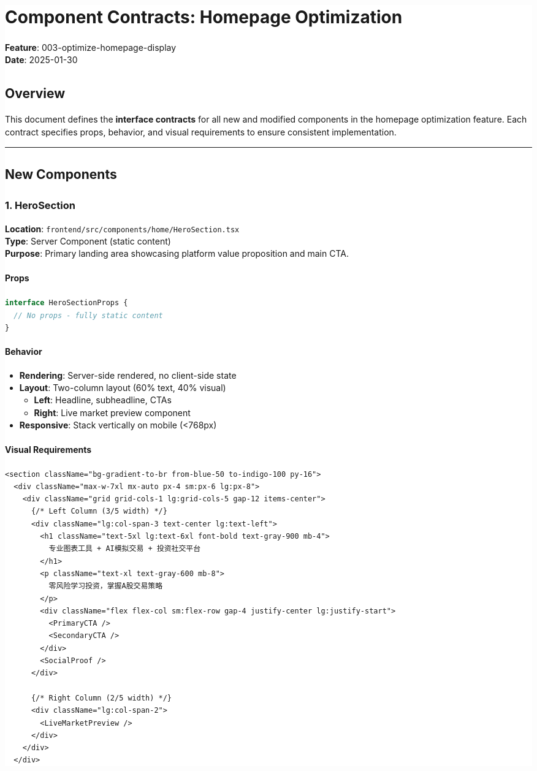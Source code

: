 # Component Contracts: Homepage Optimization

**Feature**: 003-optimize-homepage-display  
**Date**: 2025-01-30

## Overview

This document defines the **interface contracts** for all new and modified components in the homepage optimization feature. Each contract specifies props, behavior, and visual requirements to ensure consistent implementation.

---

## New Components

### 1. HeroSection

**Location**: `frontend/src/components/home/HeroSection.tsx`  
**Type**: Server Component (static content)  
**Purpose**: Primary landing area showcasing platform value proposition and main CTA.

#### Props

```typescript
interface HeroSectionProps {
  // No props - fully static content
}
```

#### Behavior

- **Rendering**: Server-side rendered, no client-side state
- **Layout**: Two-column layout (60% text, 40% visual)
  - **Left**: Headline, subheadline, CTAs
  - **Right**: Live market preview component
- **Responsive**: Stack vertically on mobile (<768px)

#### Visual Requirements

```tsx
<section className="bg-gradient-to-br from-blue-50 to-indigo-100 py-16">
  <div className="max-w-7xl mx-auto px-4 sm:px-6 lg:px-8">
    <div className="grid grid-cols-1 lg:grid-cols-5 gap-12 items-center">
      {/* Left Column (3/5 width) */}
      <div className="lg:col-span-3 text-center lg:text-left">
        <h1 className="text-5xl lg:text-6xl font-bold text-gray-900 mb-4">
          专业图表工具 + AI模拟交易 + 投资社交平台
        </h1>
        <p className="text-xl text-gray-600 mb-8">
          零风险学习投资，掌握A股交易策略
        </p>
        <div className="flex flex-col sm:flex-row gap-4 justify-center lg:justify-start">
          <PrimaryCTA />
          <SecondaryCTA />
        </div>
        <SocialProof />
      </div>

      {/* Right Column (2/5 width) */}
      <div className="lg:col-span-2">
        <LiveMarketPreview />
      </div>
    </div>
  </div>
```